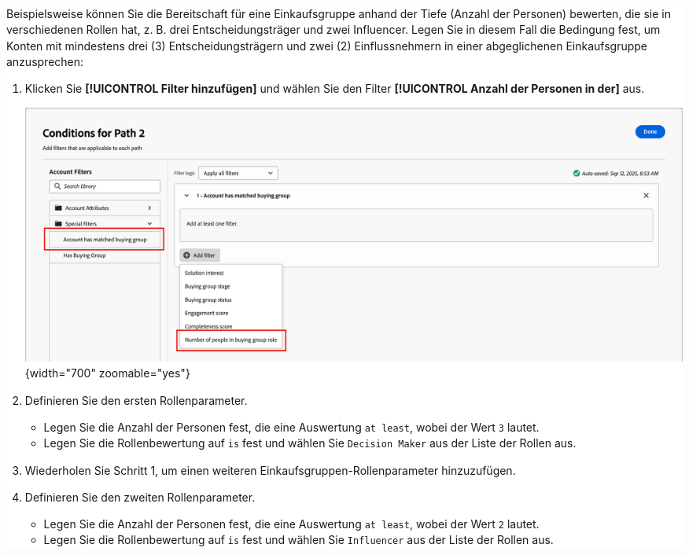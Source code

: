 Beispielsweise können Sie die Bereitschaft für eine Einkaufsgruppe anhand der Tiefe (Anzahl der Personen) bewerten, die sie in verschiedenen Rollen hat, z. B. drei Entscheidungsträger und zwei Influencer. Legen Sie in diesem Fall die Bedingung fest, um Konten mit mindestens drei (3) Entscheidungsträgern und zwei (2) Einflussnehmern in einer abgeglichenen Einkaufsgruppe anzusprechen:

1. Klicken Sie **[!UICONTROL Filter hinzufügen]** und wählen Sie den Filter **[!UICONTROL Anzahl der Personen in der]** aus.

   ![Filter für Konto hinzufügen wurde mit einer Einkaufsgruppe abgeglichen und Anzahl der Personen in der Einkaufsgruppenrolle ausgewählt](./assets/node-split-account-condition-matched-buying-group-number-people-role.png){width="700" zoomable="yes"}

1. Definieren Sie den ersten Rollenparameter.

   * Legen Sie die Anzahl der Personen fest, die eine Auswertung `at least`, wobei der Wert `3` lautet.
   * Legen Sie die Rollenbewertung auf `is` fest und wählen Sie `Decision Maker` aus der Liste der Rollen aus.

1. Wiederholen Sie Schritt 1, um einen weiteren Einkaufsgruppen-Rollenparameter hinzuzufügen.

1. Definieren Sie den zweiten Rollenparameter.

   * Legen Sie die Anzahl der Personen fest, die eine Auswertung `at least`, wobei der Wert `2` lautet.
   * Legen Sie die Rollenbewertung auf `is` fest und wählen Sie `Influencer` aus der Liste der Rollen aus.
